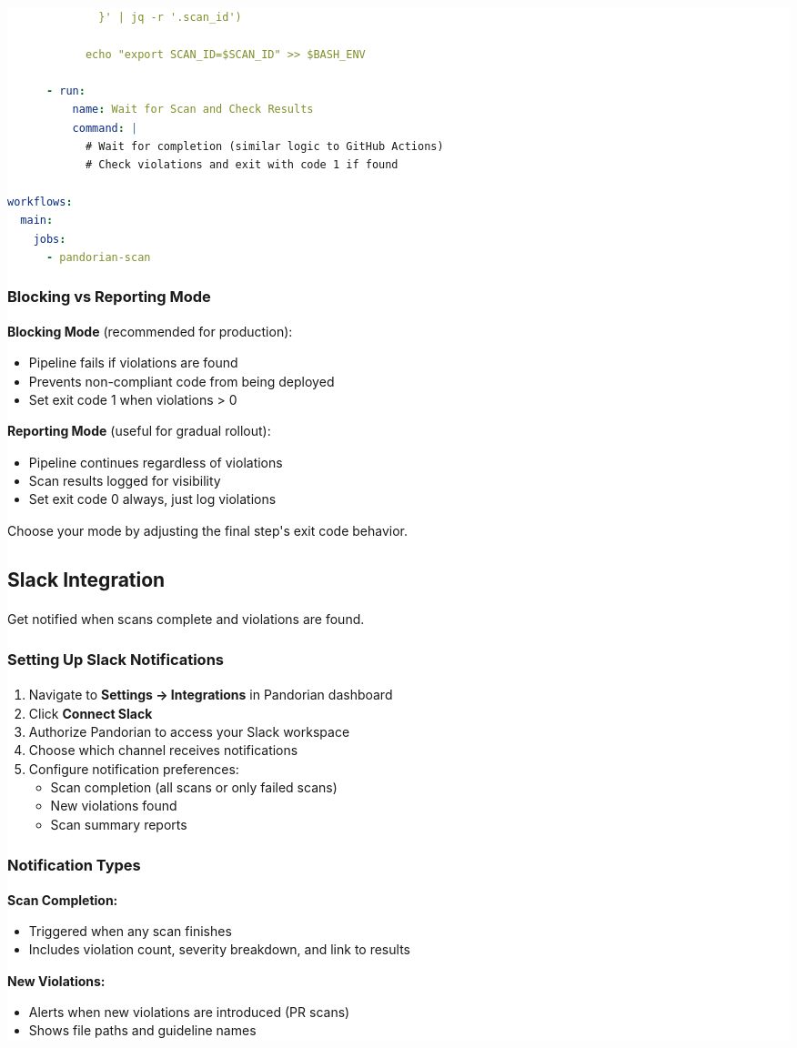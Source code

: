 ```yaml
              }' | jq -r '.scan_id')
            
            echo "export SCAN_ID=$SCAN_ID" >> $BASH_ENV
      
      - run:
          name: Wait for Scan and Check Results
          command: |
            # Wait for completion (similar logic to GitHub Actions)
            # Check violations and exit with code 1 if found

workflows:
  main:
    jobs:
      - pandorian-scan
```

### Blocking vs Reporting Mode

**Blocking Mode** (recommended for production):
- Pipeline fails if violations are found
- Prevents non-compliant code from being deployed
- Set exit code 1 when violations > 0

**Reporting Mode** (useful for gradual rollout):
- Pipeline continues regardless of violations
- Scan results logged for visibility
- Set exit code 0 always, just log violations

Choose your mode by adjusting the final step's exit code behavior.

## Slack Integration

Get notified when scans complete and violations are found.

### Setting Up Slack Notifications

1. Navigate to **Settings → Integrations** in Pandorian dashboard
2. Click **Connect Slack**
3. Authorize Pandorian to access your Slack workspace
4. Choose which channel receives notifications
5. Configure notification preferences:
   - Scan completion (all scans or only failed scans)
   - New violations found
   - Scan summary reports

### Notification Types

**Scan Completion:**
- Triggered when any scan finishes
- Includes violation count, severity breakdown, and link to results

**New Violations:**
- Alerts when new violations are introduced (PR scans)
- Shows file paths and guideline names

